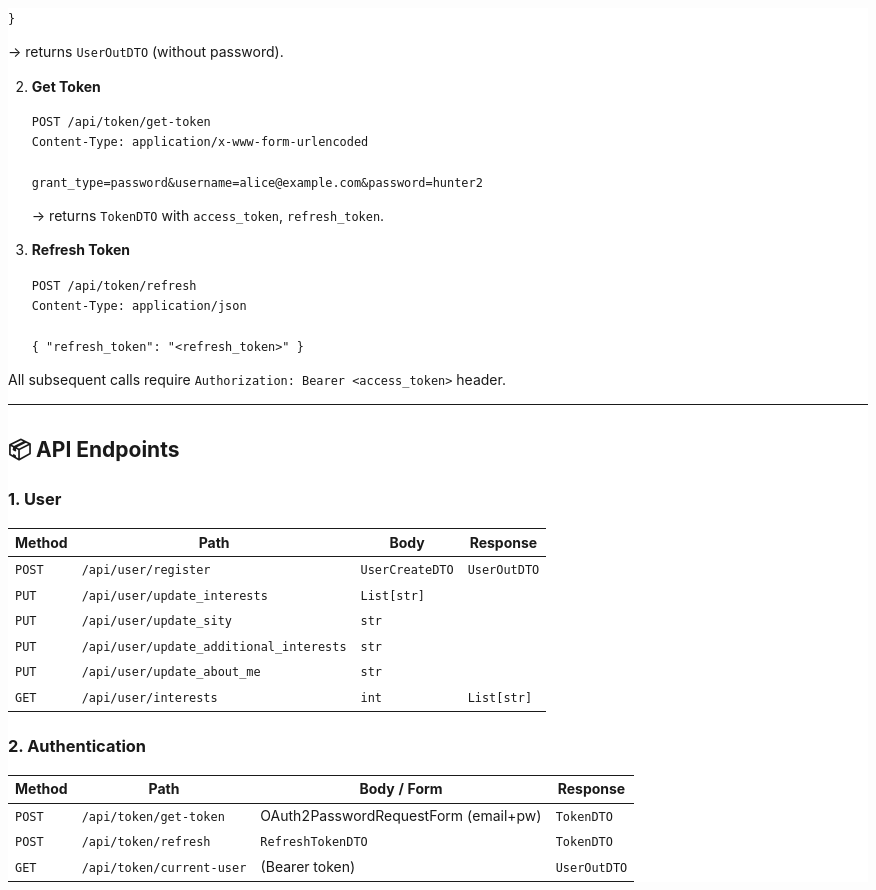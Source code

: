    ```http
   }
   ```

   → returns `UserOutDTO` (without password).

2. **Get Token**

   ```http
   POST /api/token/get-token
   Content-Type: application/x-www-form-urlencoded

   grant_type=password&username=alice@example.com&password=hunter2
   ```

   → returns `TokenDTO` with `access_token`, `refresh_token`.

3. **Refresh Token**

   ```http
   POST /api/token/refresh
   Content-Type: application/json

   { "refresh_token": "<refresh_token>" }
   ```

All subsequent calls require `Authorization: Bearer <access_token>` header.

---

## 📦 API Endpoints

### 1. User

| Method | Path                                             | Body            | Response     |
|--------|--------------------------------------------------|-----------------|--------------|
| `POST` | `/api/user/register`                             | `UserCreateDTO` | `UserOutDTO` |
| `PUT`  | `/api/user/update_interests`                     | `List[str]`     |              |
| `PUT`  | `/api/user/update_sity`                          | `str`           |              |
| `PUT`  | `/api/user/update_additional_interests`          | `str`           |              |
| `PUT`  | `/api/user/update_about_me`                      | `str`           |              |
| `GET`  | `/api/user/interests`                            | `int`           | `List[str]`  |

### 2. Authentication

| Method | Path                      | Body / Form                          | Response     |
|--------|---------------------------|--------------------------------------|--------------|
| `POST` | `/api/token/get-token`    | OAuth2PasswordRequestForm (email+pw) | `TokenDTO`   |
| `POST` | `/api/token/refresh`      | `RefreshTokenDTO`                    | `TokenDTO`   |
| `GET`  | `/api/token/current-user` | (Bearer token)                       | `UserOutDTO` |
